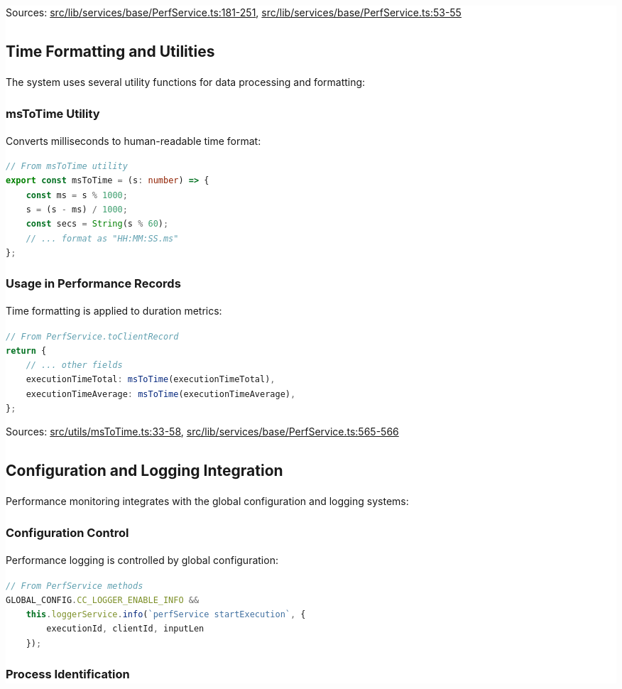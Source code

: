 Sources: [src/lib/services/base/PerfService.ts:181-251](), [src/lib/services/base/PerfService.ts:53-55]()

## Time Formatting and Utilities

The system uses several utility functions for data processing and formatting:

### msToTime Utility

Converts milliseconds to human-readable time format:

```typescript
// From msToTime utility
export const msToTime = (s: number) => {
    const ms = s % 1000;
    s = (s - ms) / 1000;
    const secs = String(s % 60);
    // ... format as "HH:MM:SS.ms"
};
```

### Usage in Performance Records

Time formatting is applied to duration metrics:

```typescript
// From PerfService.toClientRecord
return {
    // ... other fields
    executionTimeTotal: msToTime(executionTimeTotal),
    executionTimeAverage: msToTime(executionTimeAverage),
};
```

Sources: [src/utils/msToTime.ts:33-58](), [src/lib/services/base/PerfService.ts:565-566]()

## Configuration and Logging Integration

Performance monitoring integrates with the global configuration and logging systems:

### Configuration Control

Performance logging is controlled by global configuration:

```typescript
// From PerfService methods
GLOBAL_CONFIG.CC_LOGGER_ENABLE_INFO &&
    this.loggerService.info(`perfService startExecution`, {
        executionId, clientId, inputLen
    });
```

### Process Identification
